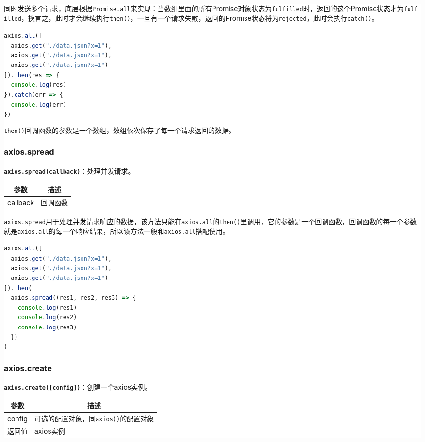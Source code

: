 同时发送多个请求，底层根据`Promise.all`来实现：当数组里面的所有Promise对象状态为`fulfilled`时，返回的这个Promise状态才为`fulfilled`，换言之，此时才会继续执行`then()`，一旦有一个请求失败，返回的Promise状态将为`rejected`，此时会执行`catch()`。

```js
axios.all([
  axios.get("./data.json?x=1"),
  axios.get("./data.json?x=1"),
  axios.get("./data.json?x=1")
]).then(res => {
  console.log(res)
}).catch(err => {
  console.log(err)
})
```

`then()`回调函数的参数是一个数组，数组依次保存了每一个请求返回的数据。


### axios.spread

**`axios.spread(callback)`**：处理并发请求。

| 参数 | 描述 |
| - | - |
| callback | 回调函数 |

`axios.spread`用于处理并发请求响应的数据，该方法只能在`axios.all`的`then()`里调用，它的参数是一个回调函数，回调函数的每一个参数就是`axios.all`的每一个响应结果，所以该方法一般和`axios.all`搭配使用。
```js
axios.all([
  axios.get("./data.json?x=1"), 
  axios.get("./data.json?x=1"), 
  axios.get("./data.json?x=1")
]).then(
  axios.spread((res1, res2, res3) => {
    console.log(res1)
    console.log(res2)
    console.log(res3)
  })
)
```

### axios.create

**`axios.create([config])`**：创建一个axios实例。

| 参数 | 描述 |
| - | - |
| config | 可选的配置对象，同`axios()`的配置对象 |
| 返回值 | axios实例 |
